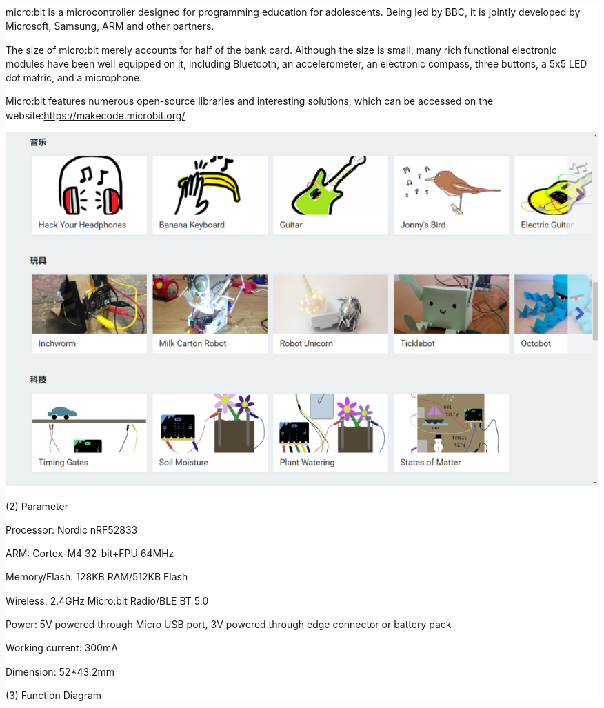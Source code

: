 </p>

micro:bit is a microcontroller designed for programming education for adolescents. Being led by BBC, it is jointly developed by Microsoft, Samsung, ARM and other partners.

The size of micro:bit merely accounts for half of the bank card. Although the size is small, many rich functional electronic modules have been well equipped on it, including Bluetooth, an accelerometer, an electronic compass, three buttons, a 5x5 LED dot matric, and a microphone.

Micro:bit features numerous open-source libraries and interesting solutions, which can be accessed on the website:<https://makecode.microbit.org/>

<img class="common_img" src="../_static/media/chapter_6/section_1/01/image4.png"  />

(2) Parameter

Processor: Nordic nRF52833

ARM: Cortex-M4 32-bit+FPU 64MHz

Memory/Flash: 128KB RAM/512KB Flash

Wireless: 2.4GHz Micro:bit Radio/BLE BT 5.0

Power: 5V powered through Micro USB port, 3V powered through edge connector or battery pack

Working current: 300mA

Dimension: 52\*43.2mm

(3) Function Diagram
